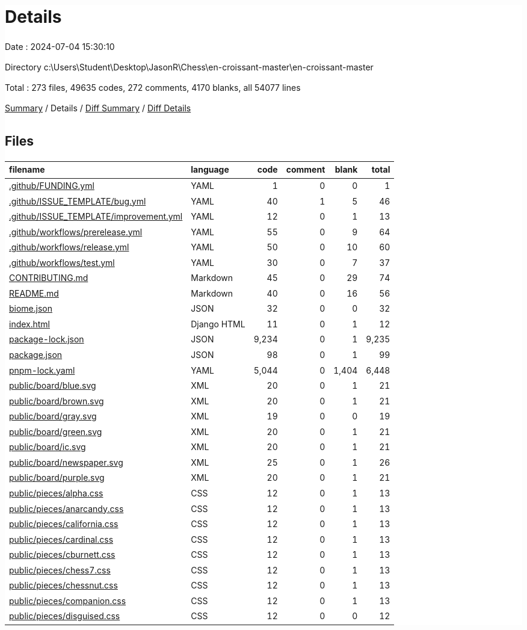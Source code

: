 # Details

Date : 2024-07-04 15:30:10

Directory c:\\Users\\Student\\Desktop\\JasonR\\Chess\\en-croissant-master\\en-croissant-master

Total : 273 files,  49635 codes, 272 comments, 4170 blanks, all 54077 lines

[Summary](results.md) / Details / [Diff Summary](diff.md) / [Diff Details](diff-details.md)

## Files
| filename | language | code | comment | blank | total |
| :--- | :--- | ---: | ---: | ---: | ---: |
| [.github/FUNDING.yml](/.github/FUNDING.yml) | YAML | 1 | 0 | 0 | 1 |
| [.github/ISSUE_TEMPLATE/bug.yml](/.github/ISSUE_TEMPLATE/bug.yml) | YAML | 40 | 1 | 5 | 46 |
| [.github/ISSUE_TEMPLATE/improvement.yml](/.github/ISSUE_TEMPLATE/improvement.yml) | YAML | 12 | 0 | 1 | 13 |
| [.github/workflows/prerelease.yml](/.github/workflows/prerelease.yml) | YAML | 55 | 0 | 9 | 64 |
| [.github/workflows/release.yml](/.github/workflows/release.yml) | YAML | 50 | 0 | 10 | 60 |
| [.github/workflows/test.yml](/.github/workflows/test.yml) | YAML | 30 | 0 | 7 | 37 |
| [CONTRIBUTING.md](/CONTRIBUTING.md) | Markdown | 45 | 0 | 29 | 74 |
| [README.md](/README.md) | Markdown | 40 | 0 | 16 | 56 |
| [biome.json](/biome.json) | JSON | 32 | 0 | 0 | 32 |
| [index.html](/index.html) | Django HTML | 11 | 0 | 1 | 12 |
| [package-lock.json](/package-lock.json) | JSON | 9,234 | 0 | 1 | 9,235 |
| [package.json](/package.json) | JSON | 98 | 0 | 1 | 99 |
| [pnpm-lock.yaml](/pnpm-lock.yaml) | YAML | 5,044 | 0 | 1,404 | 6,448 |
| [public/board/blue.svg](/public/board/blue.svg) | XML | 20 | 0 | 1 | 21 |
| [public/board/brown.svg](/public/board/brown.svg) | XML | 20 | 0 | 1 | 21 |
| [public/board/gray.svg](/public/board/gray.svg) | XML | 19 | 0 | 0 | 19 |
| [public/board/green.svg](/public/board/green.svg) | XML | 20 | 0 | 1 | 21 |
| [public/board/ic.svg](/public/board/ic.svg) | XML | 20 | 0 | 1 | 21 |
| [public/board/newspaper.svg](/public/board/newspaper.svg) | XML | 25 | 0 | 1 | 26 |
| [public/board/purple.svg](/public/board/purple.svg) | XML | 20 | 0 | 1 | 21 |
| [public/pieces/alpha.css](/public/pieces/alpha.css) | CSS | 12 | 0 | 1 | 13 |
| [public/pieces/anarcandy.css](/public/pieces/anarcandy.css) | CSS | 12 | 0 | 1 | 13 |
| [public/pieces/california.css](/public/pieces/california.css) | CSS | 12 | 0 | 1 | 13 |
| [public/pieces/cardinal.css](/public/pieces/cardinal.css) | CSS | 12 | 0 | 1 | 13 |
| [public/pieces/cburnett.css](/public/pieces/cburnett.css) | CSS | 12 | 0 | 1 | 13 |
| [public/pieces/chess7.css](/public/pieces/chess7.css) | CSS | 12 | 0 | 1 | 13 |
| [public/pieces/chessnut.css](/public/pieces/chessnut.css) | CSS | 12 | 0 | 1 | 13 |
| [public/pieces/companion.css](/public/pieces/companion.css) | CSS | 12 | 0 | 1 | 13 |
| [public/pieces/disguised.css](/public/pieces/disguised.css) | CSS | 12 | 0 | 0 | 12 |